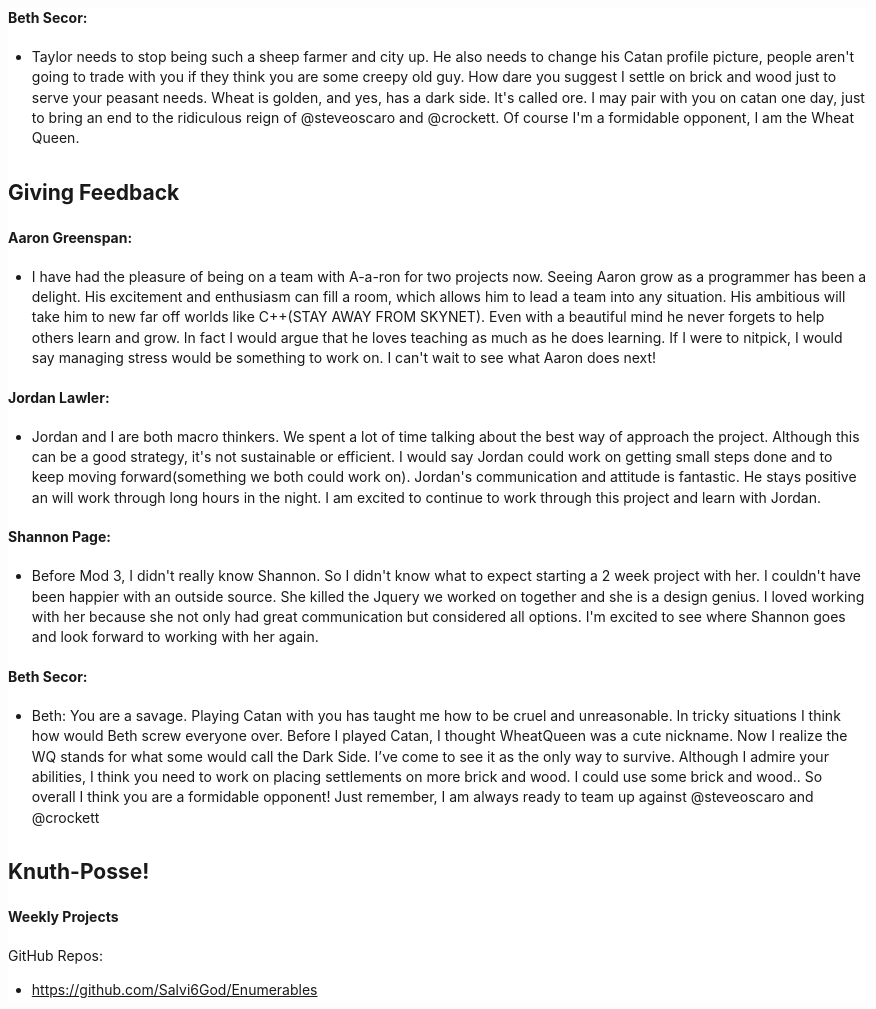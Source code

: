   #### Beth Secor:
  * Taylor needs to stop being such a sheep farmer and city up. He also needs to change his Catan profile picture, people aren't going to trade with you if they think you are some creepy old guy. How dare you suggest I settle on brick and wood just to serve your peasant needs. Wheat is golden, and yes, has a dark side. It's called ore. I may pair with you on catan one day, just to bring an end to the ridiculous reign of @steveoscaro and @crockett. Of course I'm a formidable opponent, I am the Wheat Queen.


  ## Giving Feedback

  #### Aaron Greenspan:
  * I have had the pleasure of being on a team with A-a-ron for two projects now. Seeing Aaron grow as a programmer has been a delight. His excitement and enthusiasm can fill a room, which allows him to lead a team into any situation. His ambitious will take him to new far off worlds like C++(STAY AWAY FROM SKYNET). Even with a beautiful mind he never forgets to help others learn and grow. In fact I would argue that he loves teaching as much as he does learning. If I were to nitpick, I would say managing stress would be something to work on. I can't wait to see what Aaron does next!


  #### Jordan Lawler:
  * Jordan and I are both macro thinkers. We spent a lot of time talking about the best way of approach the project. Although this can be a good strategy, it's not sustainable or efficient. I would say Jordan could work on getting small steps done and to keep moving forward(something we both could work on). Jordan's communication and attitude is fantastic. He stays positive an will work through long hours in the night. I am excited to continue to work through this project and learn with Jordan.


  #### Shannon Page:
  * Before Mod 3, I didn't really know Shannon. So I didn't know what to expect starting a 2 week project with her. I couldn't have been happier with an outside source. She killed the Jquery we worked on together and she is a design genius. I loved working with her because she not only had great communication but considered all options. I'm excited to see where Shannon goes and look forward to working with her again.



  #### Beth Secor:
  * Beth: You are a savage. Playing Catan with you has taught me how to be cruel and unreasonable. In tricky situations I think how would Beth screw everyone over. Before I played Catan, I thought WheatQueen was a cute nickname. Now I realize the WQ stands for what some would call the Dark Side. I’ve come to see it as the only way to survive. Although I admire your abilities, I think you need to work on placing settlements on more brick and wood. I could use some brick and wood.. So overall I think you are a formidable opponent! Just remember, I am always ready to team up against @steveoscaro and @crockett



  ## Knuth-Posse!

  #### Weekly Projects

  GitHub Repos:
  * https://github.com/Salvi6God/Enumerables
